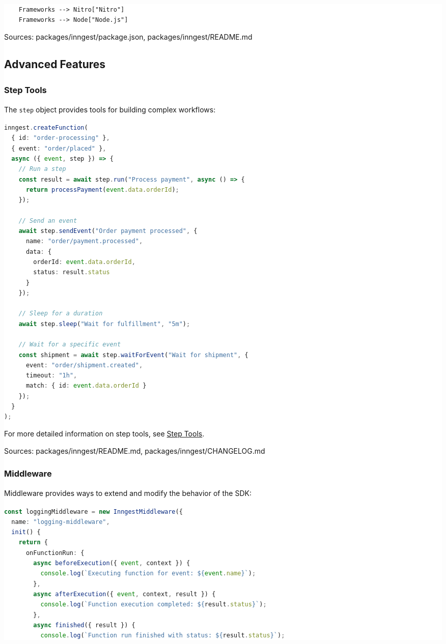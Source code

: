 ```mermaid
    Frameworks --> Nitro["Nitro"]
    Frameworks --> Node["Node.js"]
```

Sources: packages/inngest/package.json, packages/inngest/README.md

## Advanced Features

### Step Tools

The `step` object provides tools for building complex workflows:

```typescript
inngest.createFunction(
  { id: "order-processing" },
  { event: "order/placed" },
  async ({ event, step }) => {
    // Run a step
    const result = await step.run("Process payment", async () => {
      return processPayment(event.data.orderId);
    });
    
    // Send an event
    await step.sendEvent("Order payment processed", {
      name: "order/payment.processed",
      data: {
        orderId: event.data.orderId,
        status: result.status
      }
    });
    
    // Sleep for a duration
    await step.sleep("Wait for fulfillment", "5m");
    
    // Wait for a specific event
    const shipment = await step.waitForEvent("Wait for shipment", {
      event: "order/shipment.created",
      timeout: "1h",
      match: { id: event.data.orderId }
    });
  }
);
```

For more detailed information on step tools, see [Step Tools](#2.3).

Sources: packages/inngest/README.md, packages/inngest/CHANGELOG.md

### Middleware

Middleware provides ways to extend and modify the behavior of the SDK:

```typescript
const loggingMiddleware = new InngestMiddleware({
  name: "logging-middleware",
  init() {
    return {
      onFunctionRun: {
        async beforeExecution({ event, context }) {
          console.log(`Executing function for event: ${event.name}`);
        },
        async afterExecution({ event, context, result }) {
          console.log(`Function execution completed: ${result.status}`);
        },
        async finished({ result }) {
          console.log(`Function run finished with status: ${result.status}`);
```